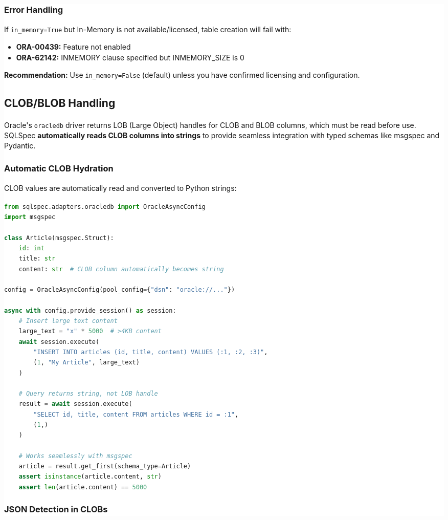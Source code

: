 ### Error Handling

If `in_memory=True` but In-Memory is not available/licensed, table creation will fail with:

- **ORA-00439:** Feature not enabled
- **ORA-62142:** INMEMORY clause specified but INMEMORY_SIZE is 0

**Recommendation:** Use `in_memory=False` (default) unless you have confirmed licensing and configuration.

## CLOB/BLOB Handling

Oracle's `oracledb` driver returns LOB (Large Object) handles for CLOB and BLOB columns, which must be read before use. SQLSpec **automatically reads CLOB columns into strings** to provide seamless integration with typed schemas like msgspec and Pydantic.

### Automatic CLOB Hydration

CLOB values are automatically read and converted to Python strings:

```python
from sqlspec.adapters.oracledb import OracleAsyncConfig
import msgspec

class Article(msgspec.Struct):
    id: int
    title: str
    content: str  # CLOB column automatically becomes string

config = OracleAsyncConfig(pool_config={"dsn": "oracle://..."})

async with config.provide_session() as session:
    # Insert large text content
    large_text = "x" * 5000  # >4KB content
    await session.execute(
        "INSERT INTO articles (id, title, content) VALUES (:1, :2, :3)",
        (1, "My Article", large_text)
    )

    # Query returns string, not LOB handle
    result = await session.execute(
        "SELECT id, title, content FROM articles WHERE id = :1",
        (1,)
    )

    # Works seamlessly with msgspec
    article = result.get_first(schema_type=Article)
    assert isinstance(article.content, str)
    assert len(article.content) == 5000
```

### JSON Detection in CLOBs
